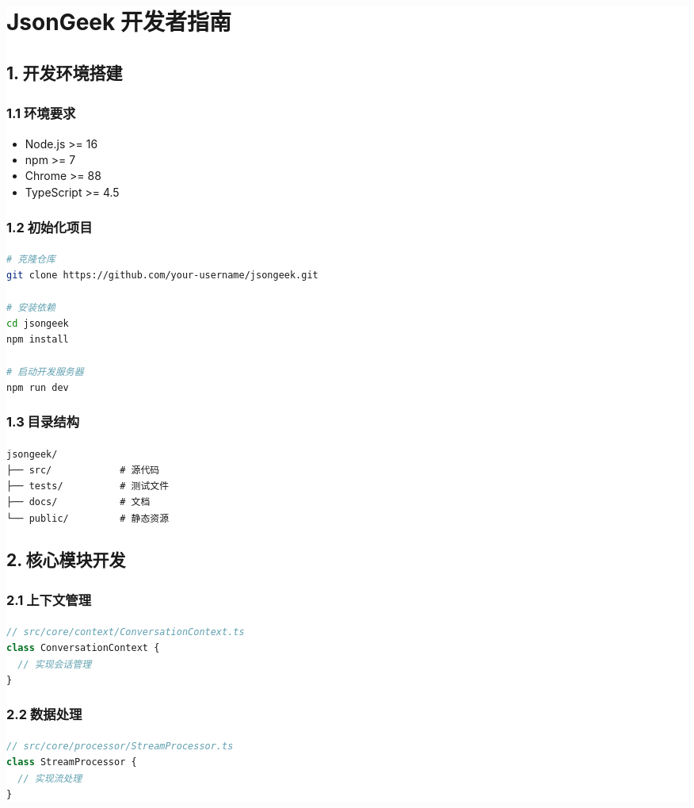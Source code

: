 # JsonGeek 开发者指南

## 1. 开发环境搭建

### 1.1 环境要求
- Node.js >= 16
- npm >= 7
- Chrome >= 88
- TypeScript >= 4.5

### 1.2 初始化项目
```bash
# 克隆仓库
git clone https://github.com/your-username/jsongeek.git

# 安装依赖
cd jsongeek
npm install

# 启动开发服务器
npm run dev
```

### 1.3 目录结构
```
jsongeek/
├── src/            # 源代码
├── tests/          # 测试文件
├── docs/           # 文档
└── public/         # 静态资源
```

## 2. 核心模块开发

### 2.1 上下文管理
```typescript
// src/core/context/ConversationContext.ts
class ConversationContext {
  // 实现会话管理
}
```

### 2.2 数据处理
```typescript
// src/core/processor/StreamProcessor.ts
class StreamProcessor {
  // 实现流处理
}
```

